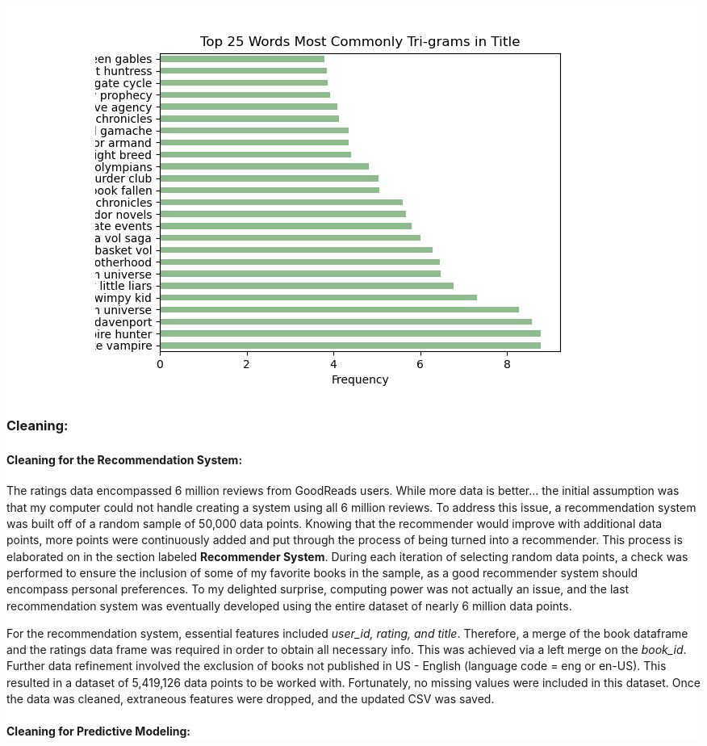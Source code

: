 <p align="center">
  <img src="images/top_25_most_common_tri_grams_in_titles.png" />
</p>

### Cleaning:

#### Cleaning for the Recommendation System:

The ratings data encompassed 6 million reviews from GoodReads users. While more data is better... the initial assumption was that my computer could not handle creating a system using all 6 million reviews. To address this issue, a recommendation system was built off of a random sample of 50,000 data points. Knowing that the recommender would improve with additional data points, more points were continuously added and put through the process of being turned into a recommender. This process is elaborated on in the section labeled **Recommender System**. During each iteration of selecting random data points, a check was performed to ensure the inclusion of some of my favorite books in the sample, as a good recommender system should encompass personal preferences. To my delighted surprise, computing power was not actually an issue, and the last recommendation system was eventually developed using the entire dataset of nearly 6 million data points.

For the recommendation system, essential features included _user_id, rating, and title_. Therefore, a merge of the book dataframe and the ratings data frame was required in order to obtain all necessary info. This was achieved via a left merge on the _book_id_. Further data refinement involved the exclusion of books not published in US - English (language code = eng or en-US). This resulted in a dataset of 5,419,126 data points to be worked with. Fortunately, no missing values were included in this dataset. Once the data was cleaned, extraneous features were dropped, and the updated CSV was saved.

#### Cleaning for Predictive Modeling:
